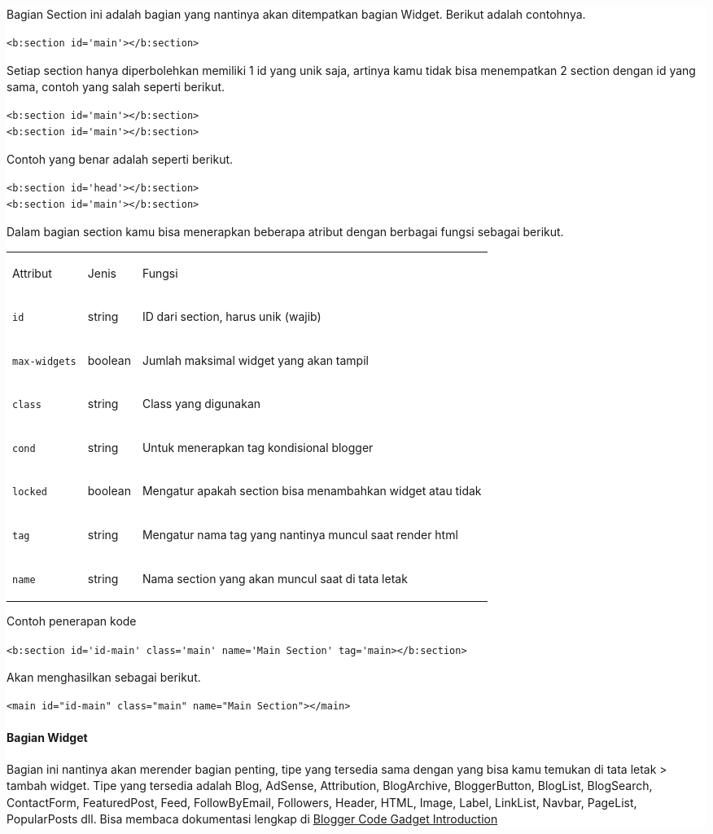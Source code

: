 Bagian Section ini adalah bagian yang nantinya akan ditempatkan bagian Widget. Berikut adalah contohnya.

```
<b:section id='main'></b:section>
```

Setiap section hanya diperbolehkan memiliki 1 id yang unik saja, artinya kamu tidak bisa menempatkan 2 section dengan id yang sama, contoh yang salah seperti berikut.

```
<b:section id='main'></b:section>
<b:section id='main'></b:section>
```

Contoh yang benar adalah seperti berikut.

```
<b:section id='head'></b:section>
<b:section id='main'></b:section>
```

Dalam bagian section kamu bisa menerapkan beberapa atribut dengan berbagai fungsi sebagai berikut.

<table><tbody><tr><td colspan="1" rowspan="1"><p>Attribut</p></td><td colspan="1" rowspan="1"><p>Jenis</p></td><td colspan="1" rowspan="1"><p>Fungsi</p></td></tr><tr><td colspan="1" rowspan="1"><p><code>id</code></p></td><td colspan="1" rowspan="1"><p>string</p></td><td colspan="1" rowspan="1"><p>ID dari section, harus unik (wajib)</p></td></tr><tr><td colspan="1" rowspan="1"><p><code>max-widgets</code></p></td><td colspan="1" rowspan="1"><p>boolean</p></td><td colspan="1" rowspan="1"><p>Jumlah maksimal widget yang akan tampil</p></td></tr><tr><td colspan="1" rowspan="1"><p><code>class</code></p></td><td colspan="1" rowspan="1"><p>string</p></td><td colspan="1" rowspan="1"><p>Class yang digunakan</p></td></tr><tr><td colspan="1" rowspan="1"><p><code>cond</code></p></td><td colspan="1" rowspan="1"><p>string</p></td><td colspan="1" rowspan="1"><p>Untuk menerapkan tag kondisional blogger</p></td></tr><tr><td colspan="1" rowspan="1"><p><code>locked</code></p></td><td colspan="1" rowspan="1"><p>boolean</p></td><td colspan="1" rowspan="1"><p>Mengatur apakah section bisa menambahkan widget atau tidak</p></td></tr><tr><td colspan="1" rowspan="1"><p><code>tag</code></p></td><td colspan="1" rowspan="1"><p>string</p></td><td colspan="1" rowspan="1"><p>Mengatur nama tag yang nantinya muncul saat render html</p></td></tr><tr><td colspan="1" rowspan="1"><p><code>name</code></p></td><td colspan="1" rowspan="1"><p>string</p></td><td colspan="1" rowspan="1"><p>Nama section yang akan muncul saat di tata letak</p></td></tr></tbody></table>

Contoh penerapan kode

```
<b:section id='id-main' class='main' name='Main Section' tag='main></b:section>
```

Akan menghasilkan sebagai berikut.

```
<main id="id-main" class="main" name="Main Section"></main>
```

#### **Bagian Widget**

Bagian ini nantinya akan merender bagian penting, tipe yang tersedia sama dengan yang bisa kamu temukan di tata letak > tambah widget. Tipe yang tersedia adalah Blog, AdSense, Attribution, BlogArchive, BloggerButton, BlogList, BlogSearch, ContactForm, FeaturedPost, Feed, FollowByEmail, Followers, Header, HTML, Image, Label, LinkList, Navbar, PageList, PopularPosts dll. Bisa membaca dokumentasi lengkap di [Blogger Code Gadget Introduction](https://bloggercode-blogconnexion.blogspot.com/2019/02/widget-intro.html)
